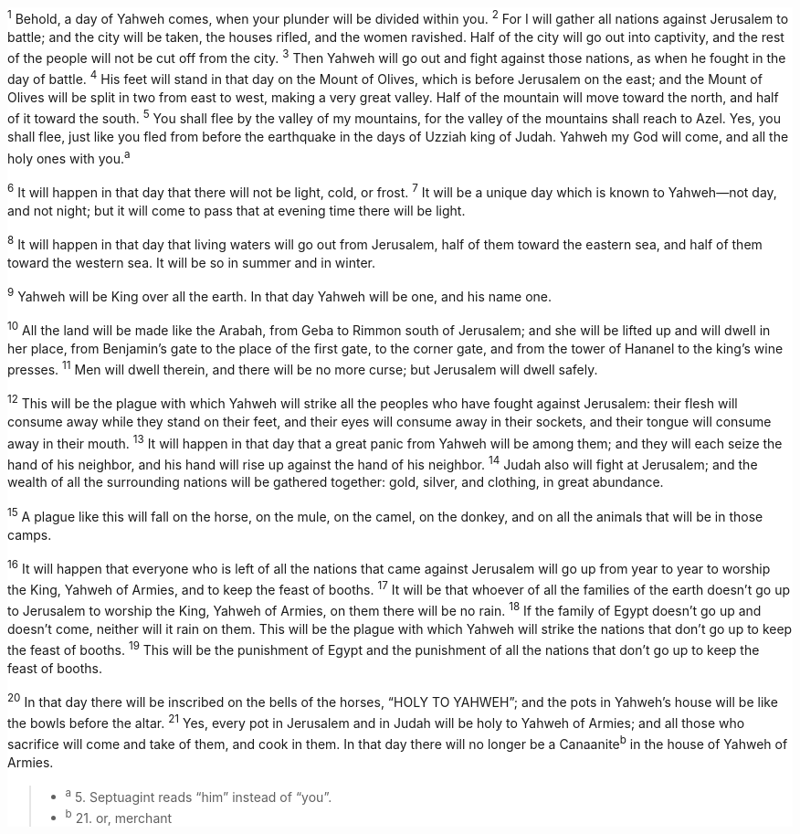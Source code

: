 <sup>1</sup> Behold, a day of Yahweh comes, when your plunder will be divided within you.
<sup>2</sup> For I will gather all nations against Jerusalem to battle; and the city will be taken, the houses rifled, and the women ravished. Half of the city will go out into captivity, and the rest of the people will not be cut off from the city.
<sup>3</sup> Then Yahweh will go out and fight against those nations, as when he fought in the day of battle.
<sup>4</sup> His feet will stand in that day on the Mount of Olives, which is before Jerusalem on the east; and the Mount of Olives will be split in two from east to west, making a very great valley. Half of the mountain will move toward the north, and half of it toward the south.
<sup>5</sup> You shall flee by the valley of my mountains, for the valley of the mountains shall reach to Azel. Yes, you shall flee, just like you fled from before the earthquake in the days of Uzziah king of Judah. Yahweh my God will come, and all the holy ones with you.<sup>a</sup>

<sup>6</sup> It will happen in that day that there will not be light, cold, or frost.
<sup>7</sup> It will be a unique day which is known to Yahweh—not day, and not night; but it will come to pass that at evening time there will be light.

<sup>8</sup> It will happen in that day that living waters will go out from Jerusalem, half of them toward the eastern sea, and half of them toward the western sea. It will be so in summer and in winter.

<sup>9</sup> Yahweh will be King over all the earth. In that day Yahweh will be one, and his name one.

<sup>10</sup> All the land will be made like the Arabah, from Geba to Rimmon south of Jerusalem; and she will be lifted up and will dwell in her place, from Benjamin’s gate to the place of the first gate, to the corner gate, and from the tower of Hananel to the king’s wine presses.
<sup>11</sup> Men will dwell therein, and there will be no more curse; but Jerusalem will dwell safely.

<sup>12</sup> This will be the plague with which Yahweh will strike all the peoples who have fought against Jerusalem: their flesh will consume away while they stand on their feet, and their eyes will consume away in their sockets, and their tongue will consume away in their mouth.
<sup>13</sup> It will happen in that day that a great panic from Yahweh will be among them; and they will each seize the hand of his neighbor, and his hand will rise up against the hand of his neighbor.
<sup>14</sup> Judah also will fight at Jerusalem; and the wealth of all the surrounding nations will be gathered together: gold, silver, and clothing, in great abundance.

<sup>15</sup> A plague like this will fall on the horse, on the mule, on the camel, on the donkey, and on all the animals that will be in those camps.

<sup>16</sup> It will happen that everyone who is left of all the nations that came against Jerusalem will go up from year to year to worship the King, Yahweh of Armies, and to keep the feast of booths.
<sup>17</sup> It will be that whoever of all the families of the earth doesn’t go up to Jerusalem to worship the King, Yahweh of Armies, on them there will be no rain.
<sup>18</sup> If the family of Egypt doesn’t go up and doesn’t come, neither will it rain on them. This will be the plague with which Yahweh will strike the nations that don’t go up to keep the feast of booths.
<sup>19</sup> This will be the punishment of Egypt and the punishment of all the nations that don’t go up to keep the feast of booths.

<sup>20</sup> In that day there will be inscribed on the bells of the horses, “HOLY TO YAHWEH”; and the pots in Yahweh’s house will be like the bowls before the altar.
<sup>21</sup> Yes, every pot in Jerusalem and in Judah will be holy to Yahweh of Armies; and all those who sacrifice will come and take of them, and cook in them. In that day there will no longer be a Canaanite<sup>b</sup> in the house of Yahweh of Armies.

> - <sup>a</sup> 5. Septuagint reads “him” instead of “you”.
> - <sup>b</sup> 21. or, merchant

